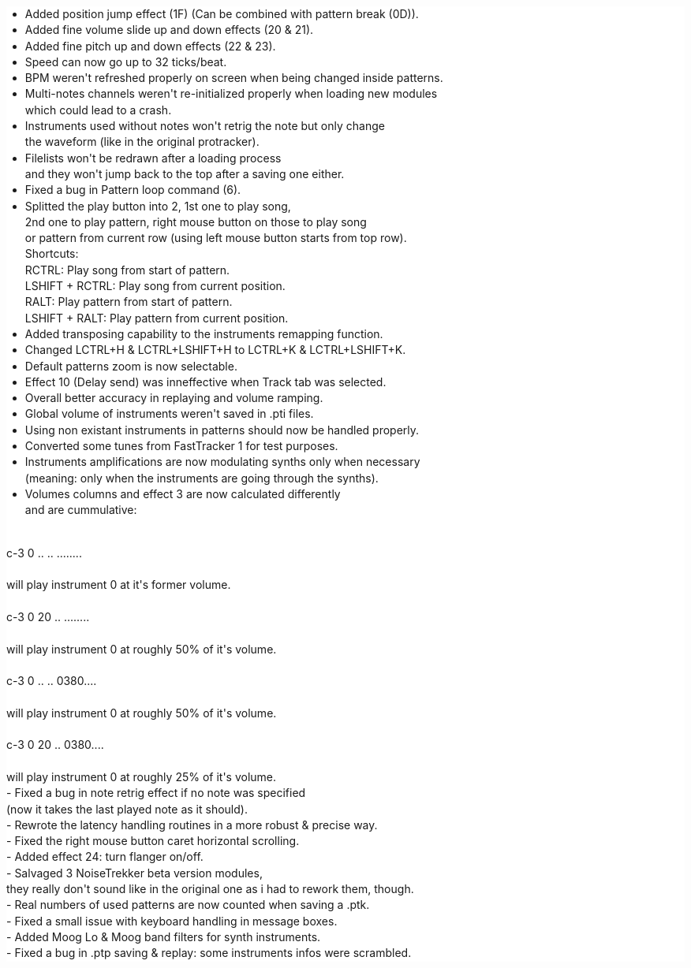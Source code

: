 - Added position jump effect (1F) (Can be combined with pattern break (0D)).<br>
- Added fine volume slide up and down effects (20 & 21).<br>
- Added fine pitch up and down effects (22 & 23).<br>
- Speed can now go up to 32 ticks/beat.<br>
- BPM weren't refreshed properly on screen when being changed inside patterns.<br>
- Multi-notes channels weren't re-initialized properly when loading new modules<br>
which could lead to a crash.<br>
- Instruments used without notes won't retrig the note but only change<br>
the waveform (like in the original protracker).<br>
- Filelists won't be redrawn after a loading process<br>
and they won't jump back to the top after a saving one either.<br>
- Fixed a bug in Pattern loop command (6).<br>
- Splitted the play button into 2, 1st one to play song,<br>
2nd one to play pattern, right mouse button on those to play song<br>
or pattern from current row (using left mouse button starts from top row).<br>
Shortcuts:<br>
RCTRL: Play song from start of pattern.<br>
LSHIFT + RCTRL: Play song from current position.<br>
RALT: Play pattern from start of pattern.<br>
LSHIFT + RALT: Play pattern from current position.<br>
- Added transposing capability to the instruments remapping function.<br>
- Changed LCTRL+H & LCTRL+LSHIFT+H to LCTRL+K & LCTRL+LSHIFT+K.<br>
- Default patterns zoom is now selectable.<br>
- Effect 10 (Delay send) was inneffective when Track tab was selected.<br>
- Overall better accuracy in replaying and volume ramping.<br>
- Global volume of instruments weren't saved in .pti files.<br>
- Using non existant instruments in patterns should now be handled properly.<br>
- Converted some tunes from FastTracker 1 for test purposes.<br>
- Instruments amplifications are now modulating synths only when necessary<br>
(meaning: only when the instruments are going through the synths).<br>
- Volumes columns and effect 3 are now calculated differently<br>
and are cummulative:<br>
<br>
c-3  0 .. .. ........<br>
<br>
will play instrument 0 at it's former volume.<br>
<br>
c-3  0 20 .. ........<br>
<br>
will play instrument 0 at roughly 50% of it's volume.<br>
<br>
c-3  0 .. .. 0380....<br>
<br>
will play instrument 0 at roughly 50% of it's volume.<br>
<br>
c-3  0 20 .. 0380....<br>
<br>
will play instrument 0 at roughly 25% of it's volume.<br>
- Fixed a bug in note retrig effect if no note was specified<br>
(now it takes the last played note as it should).<br>
- Rewrote the latency handling routines in a more robust & precise way.<br>
- Fixed the right mouse button caret horizontal scrolling.<br>
- Added effect 24: turn flanger on/off.<br>
- Salvaged 3 NoiseTrekker beta version modules,<br>
they really don't sound like in the original one as i had to rework them, though.<br>
- Real numbers of used patterns are now counted when saving a .ptk.<br>
- Fixed a small issue with keyboard handling in message boxes.<br>
- Added Moog Lo & Moog band filters for synth instruments.<br>
- Fixed a bug in .ptp saving & replay: some instruments infos were scrambled.<br>
</pre>